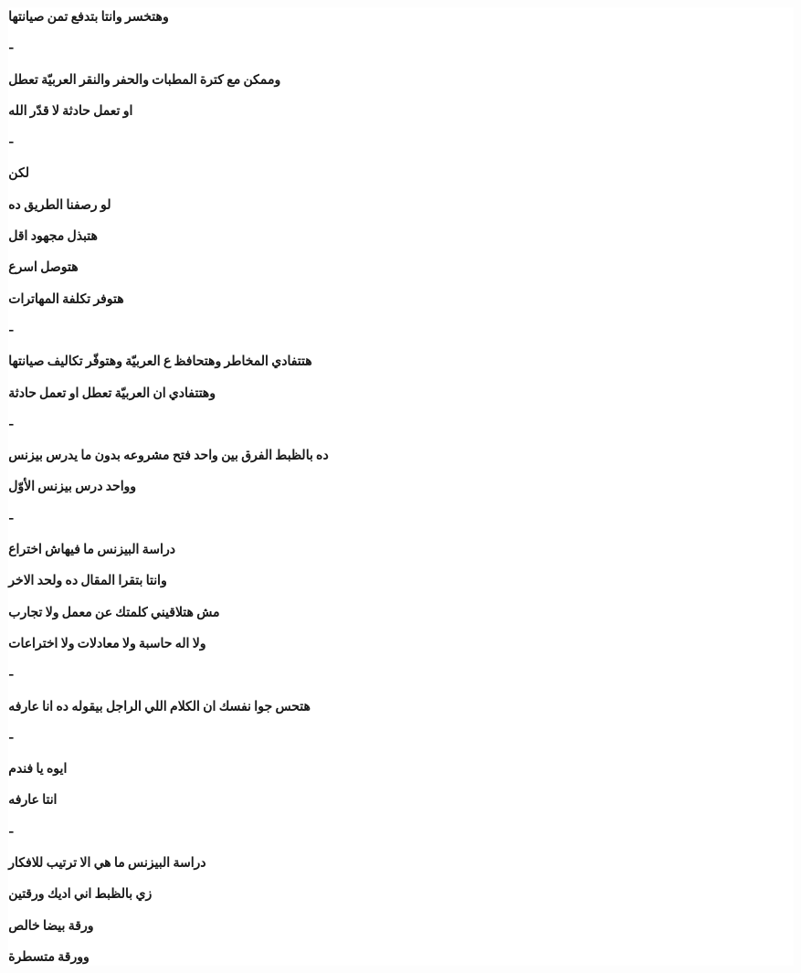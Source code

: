 **وهتخسر وانتا بتدفع تمن صيانتها**

**-**

**وممكن مع كترة المطبات والحفر والنقر العربيّة
تعطل**

**او تعمل حادثة لا قدّر الله**

**-**

**لكن**

**لو رصفنا الطريق ده**

**هتبذل مجهود اقل**

**هتوصل اسرع**

**هتوفر تكلفة المهاترات**

**-**

**هتتفادي المخاطر وهتحافظ ع العربيّة وهتوفّر تكاليف
صيانتها**

**وهتتفادي ان العربيّة تعطل او تعمل حادثة**

**-**

**ده بالظبط الفرق بين واحد فتح مشروعه بدون ما يدرس
بيزنس**

**وواحد درس بيزنس الأوّل**

**-**

**دراسة البيزنس ما فيهاش اختراع**

**وانتا بتقرا المقال ده ولحد الاخر**

**مش هتلاقيني كلمتك عن معمل ولا تجارب**

**ولا اله حاسبة ولا معادلات ولا اختراعات**

**-**

**هتحس جوا نفسك ان الكلام اللي الراجل بيقوله ده انا
عارفه**

**-**

**ايوه يا فندم**

**انتا عارفه**

**-**

**دراسة البيزنس ما هي الا ترتيب للافكار**

**زي بالظبط اني اديك ورقتين**

**ورقة بيضا خالص**

**وورقة متسطرة**
